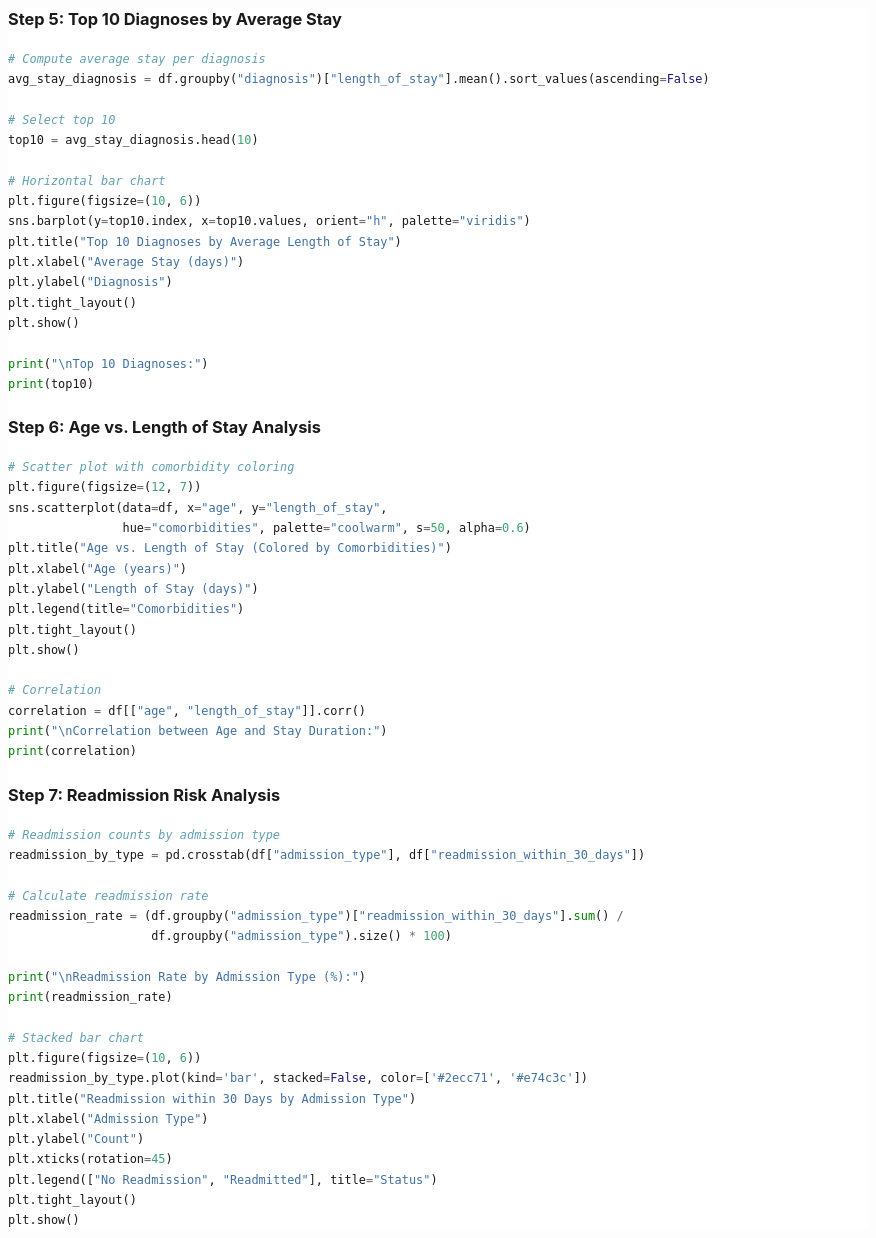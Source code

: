 ### Step 5: Top 10 Diagnoses by Average Stay
```python
# Compute average stay per diagnosis
avg_stay_diagnosis = df.groupby("diagnosis")["length_of_stay"].mean().sort_values(ascending=False)

# Select top 10
top10 = avg_stay_diagnosis.head(10)

# Horizontal bar chart
plt.figure(figsize=(10, 6))
sns.barplot(y=top10.index, x=top10.values, orient="h", palette="viridis")
plt.title("Top 10 Diagnoses by Average Length of Stay")
plt.xlabel("Average Stay (days)")
plt.ylabel("Diagnosis")
plt.tight_layout()
plt.show()

print("\nTop 10 Diagnoses:")
print(top10)
```

### Step 6: Age vs. Length of Stay Analysis
```python
# Scatter plot with comorbidity coloring
plt.figure(figsize=(12, 7))
sns.scatterplot(data=df, x="age", y="length_of_stay", 
                hue="comorbidities", palette="coolwarm", s=50, alpha=0.6)
plt.title("Age vs. Length of Stay (Colored by Comorbidities)")
plt.xlabel("Age (years)")
plt.ylabel("Length of Stay (days)")
plt.legend(title="Comorbidities")
plt.tight_layout()
plt.show()

# Correlation
correlation = df[["age", "length_of_stay"]].corr()
print("\nCorrelation between Age and Stay Duration:")
print(correlation)
```

### Step 7: Readmission Risk Analysis
```python
# Readmission counts by admission type
readmission_by_type = pd.crosstab(df["admission_type"], df["readmission_within_30_days"])

# Calculate readmission rate
readmission_rate = (df.groupby("admission_type")["readmission_within_30_days"].sum() / 
                    df.groupby("admission_type").size() * 100)

print("\nReadmission Rate by Admission Type (%):")
print(readmission_rate)

# Stacked bar chart
plt.figure(figsize=(10, 6))
readmission_by_type.plot(kind='bar', stacked=False, color=['#2ecc71', '#e74c3c'])
plt.title("Readmission within 30 Days by Admission Type")
plt.xlabel("Admission Type")
plt.ylabel("Count")
plt.xticks(rotation=45)
plt.legend(["No Readmission", "Readmitted"], title="Status")
plt.tight_layout()
plt.show()
```
